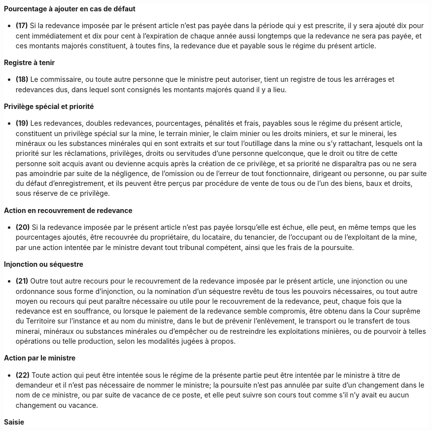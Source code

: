 **Pourcentage à ajouter en cas de défaut**

- **(17)** Si la redevance imposée par le présent article n’est pas payée dans la période qui y est prescrite, il y sera ajouté dix pour cent immédiatement et dix pour cent à l’expiration de chaque année aussi longtemps que la redevance ne sera pas payée, et ces montants majorés constituent, à toutes fins, la redevance due et payable sous le régime du présent article.

**Registre à tenir**

- **(18)** Le commissaire, ou toute autre personne que le ministre peut autoriser, tient un registre de tous les arrérages et redevances dus, dans lequel sont consignés les montants majorés quand il y a lieu.

**Privilège spécial et priorité**

- **(19)** Les redevances, doubles redevances, pourcentages, pénalités et frais, payables sous le régime du présent article, constituent un privilège spécial sur la mine, le terrain minier, le claim minier ou les droits miniers, et sur le minerai, les minéraux ou les substances minérales qui en sont extraits et sur tout l’outillage dans la mine ou s’y rattachant, lesquels ont la priorité sur les réclamations, privilèges, droits ou servitudes d’une personne quelconque, que le droit ou titre de cette personne soit acquis avant ou devienne acquis après la création de ce privilège, et sa priorité ne disparaîtra pas ou ne sera pas amoindrie par suite de la négligence, de l’omission ou de l’erreur de tout fonctionnaire, dirigeant ou personne, ou par suite du défaut d’enregistrement, et ils peuvent être perçus par procédure de vente de tous ou de l’un des biens, baux et droits, sous réserve de ce privilège.

**Action en recouvrement de redevance**

- **(20)** Si la redevance imposée par le présent article n’est pas payée lorsqu’elle est échue, elle peut, en même temps que les pourcentages ajoutés, être recouvrée du propriétaire, du locataire, du tenancier, de l’occupant ou de l’exploitant de la mine, par une action intentée par le ministre devant tout tribunal compétent, ainsi que les frais de la poursuite.

**Injonction ou séquestre**

- **(21)** Outre tout autre recours pour le recouvrement de la redevance imposée par le présent article, une injonction ou une ordonnance sous forme d’injonction, ou la nomination d’un séquestre revêtu de tous les pouvoirs nécessaires, ou tout autre moyen ou recours qui peut paraître nécessaire ou utile pour le recouvrement de la redevance, peut, chaque fois que la redevance est en souffrance, ou lorsque le paiement de la redevance semble compromis, être obtenu dans la Cour suprême du Territoire sur l’instance et au nom du ministre, dans le but de prévenir l’enlèvement, le transport ou le transfert de tous minerai, minéraux ou substances minérales ou d’empêcher ou de restreindre les exploitations minières, ou de pourvoir à telles opérations ou telle production, selon les modalités jugées à propos.

**Action par le ministre**

- **(22)** Toute action qui peut être intentée sous le régime de la présente partie peut être intentée par le ministre à titre de demandeur et il n’est pas nécessaire de nommer le ministre; la poursuite n’est pas annulée par suite d’un changement dans le nom de ce ministre, ou par suite de vacance de ce poste, et elle peut suivre son cours tout comme s’il n’y avait eu aucun changement ou vacance.

**Saisie**


